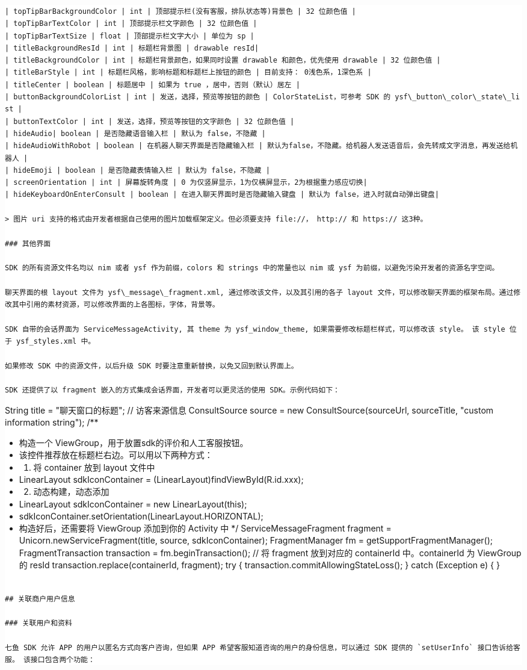 ```
| topTipBarBackgroundColor | int | 顶部提示栏(没有客服，排队状态等)背景色 | 32 位颜色值 |
| topTipBarTextColor | int | 顶部提示栏文字颜色 | 32 位颜色值 |
| topTipBarTextSize | float | 顶部提示栏文字大小 | 单位为 sp |
| titleBackgroundResId | int | 标题栏背景图 | drawable resId|
| titleBackgroundColor | int | 标题栏背景颜色，如果同时设置 drawable 和颜色，优先使用 drawable | 32 位颜色值 |
| titleBarStyle | int | 标题栏风格，影响标题和标题栏上按钮的颜色 | 目前支持： 0浅色系，1深色系 |
| titleCenter | boolean | 标题居中 | 如果为 true ，居中，否则（默认）居左 |
| buttonBackgroundColorList | int | 发送，选择，预览等按钮的颜色 | ColorStateList，可参考 SDK 的 ysf\_button\_color\_state\_list |
| buttonTextColor | int | 发送，选择，预览等按钮的文字颜色 | 32 位颜色值 |
| hideAudio| boolean | 是否隐藏语音输入栏 | 默认为 false，不隐藏 |
| hideAudioWithRobot | boolean | 在机器人聊天界面是否隐藏输入栏 | 默认为false，不隐藏。给机器人发送语音后，会先转成文字消息，再发送给机器人 |
| hideEmoji | boolean | 是否隐藏表情输入栏 | 默认为 false，不隐藏 |
| screenOrientation | int | 屏幕旋转角度 | 0 为仅竖屏显示，1为仅横屏显示，2为根据重力感应切换|
| hideKeyboardOnEnterConsult | boolean | 在进入聊天界面时是否隐藏输入键盘 | 默认为 false，进入时就自动弹出键盘|

> 图片 uri 支持的格式由开发者根据自己使用的图片加载框架定义。但必须要支持 file://， http:// 和 https:// 这3种。

### 其他界面

SDK 的所有资源文件名均以 nim 或者 ysf 作为前缀，colors 和 strings 中的常量也以 nim 或 ysf 为前缀，以避免污染开发者的资源名字空间。

聊天界面的根 layout 文件为 ysf\_message\_fragment.xml, 通过修改该文件，以及其引用的各子 layout 文件，可以修改聊天界面的框架布局。通过修改其中引用的素材资源，可以修改界面的上各图标，字体，背景等。

SDK 自带的会话界面为 ServiceMessageActivity, 其 theme 为 ysf_window_theme, 如果需要修改标题栏样式，可以修改该 style。 该 style 位于 ysf_styles.xml 中。

如果修改 SDK 中的资源文件，以后升级 SDK 时要注意重新替换，以免又回到默认界面上。

SDK 还提供了以 fragment 嵌入的方式集成会话界面，开发者可以更灵活的使用 SDK。示例代码如下：

```
String title = "聊天窗口的标题";
// 访客来源信息
ConsultSource source = new ConsultSource(sourceUrl, sourceTitle, "custom information string");
/**
 * 构造一个 ViewGroup，用于放置sdk的评价和人工客服按钮。
 * 该控件推荐放在标题栏右边。可以用以下两种方式：
 * 1. 将 container 放到 layout 文件中
 * LinearLayout sdkIconContainer = (LinearLayout)findViewById(R.id.xxx);
 * 2. 动态构建，动态添加
 * LinearLayout sdkIconContainer = new LinearLayout(this);
 * sdkIconContainer.setOrientation(LinearLayout.HORIZONTAL);
 * 构造好后，还需要将 ViewGroup 添加到你的 Activity 中
 */
ServiceMessageFragment fragment = Unicorn.newServiceFragment(title, source, sdkIconContainer);
FragmentManager fm = getSupportFragmentManager();
FragmentTransaction transaction = fm.beginTransaction();
// 将 fragment 放到对应的 containerId 中。containerId 为 ViewGroup 的 resId
transaction.replace(containerId, fragment);
try {
    transaction.commitAllowingStateLoss();
} catch (Exception e) {
}
```

## 关联商户用户信息

### 关联用户和资料

七鱼 SDK 允许 APP 的用户以匿名方式向客户咨询，但如果 APP 希望客服知道咨询的用户的身份信息，可以通过 SDK 提供的 `setUserInfo` 接口告诉给客服。 该接口包含两个功能：
```